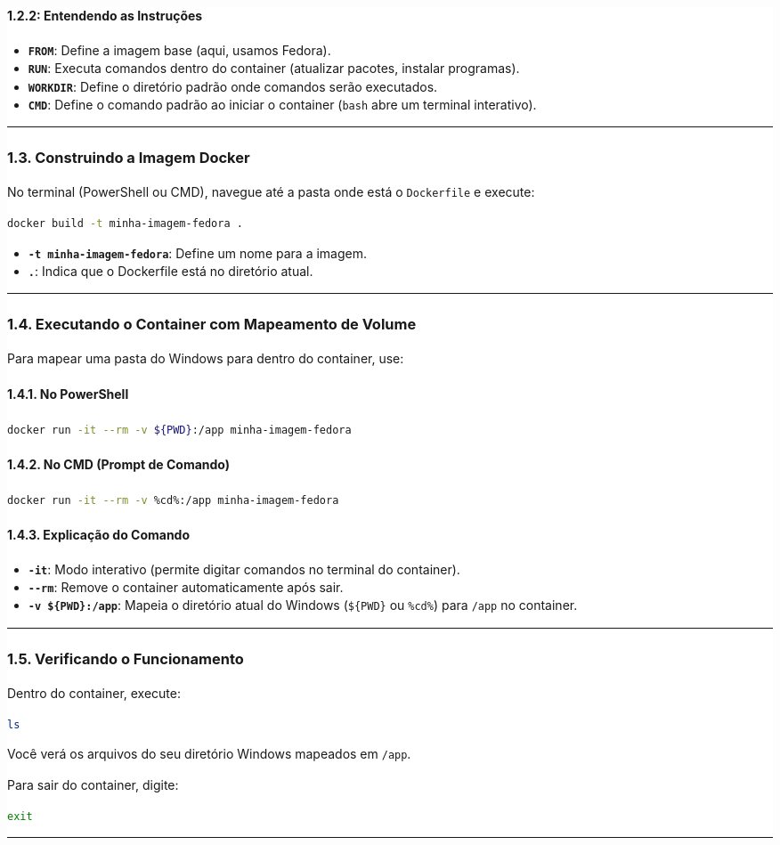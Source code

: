 ```dockerfile
```

#### 1.2.2: Entendendo as Instruções
- **`FROM`**: Define a imagem base (aqui, usamos Fedora).  
- **`RUN`**: Executa comandos dentro do container (atualizar pacotes, instalar programas).  
- **`WORKDIR`**: Define o diretório padrão onde comandos serão executados.  
- **`CMD`**: Define o comando padrão ao iniciar o container (`bash` abre um terminal interativo).  

---

### 1.3. Construindo a Imagem Docker

No terminal (PowerShell ou CMD), navegue até a pasta onde está o `Dockerfile` e execute:  

```bash
docker build -t minha-imagem-fedora .
```
- **`-t minha-imagem-fedora`**: Define um nome para a imagem.  
- **`.`**: Indica que o Dockerfile está no diretório atual.  

---

### 1.4. Executando o Container com Mapeamento de Volume

Para mapear uma pasta do Windows para dentro do container, use:  

#### 1.4.1. No PowerShell
```bash
docker run -it --rm -v ${PWD}:/app minha-imagem-fedora
```

#### 1.4.2. No CMD (Prompt de Comando)
```bash
docker run -it --rm -v %cd%:/app minha-imagem-fedora
```

#### 1.4.3. Explicação do Comando
- **`-it`**: Modo interativo (permite digitar comandos no terminal do container).  
- **`--rm`**: Remove o container automaticamente após sair.  
- **`-v ${PWD}:/app`**: Mapeia o diretório atual do Windows (`${PWD}` ou `%cd%`) para `/app` no container.  

---

### 1.5. Verificando o Funcionamento

Dentro do container, execute:  
```bash
ls
```
Você verá os arquivos do seu diretório Windows mapeados em `/app`.  

Para sair do container, digite:
```bash
exit
```

---